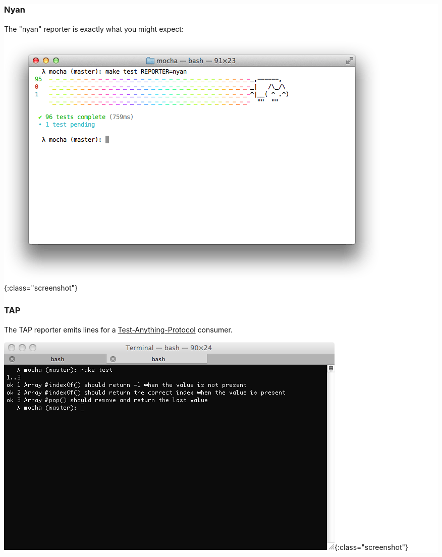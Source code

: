 ### Nyan

The "nyan" reporter is exactly what you might expect:

![js nyan cat reporter](images/reporter-nyan.png?withoutEnlargement&resize=920,9999){:class="screenshot"}

### TAP

The TAP reporter emits lines for a [Test-Anything-Protocol](https://en.wikipedia.org/wiki/Test_Anything_Protocol) consumer.

![test anything protocol](images/reporter-tap.png?withoutEnlargement&resize=920,9999){:class="screenshot"}
